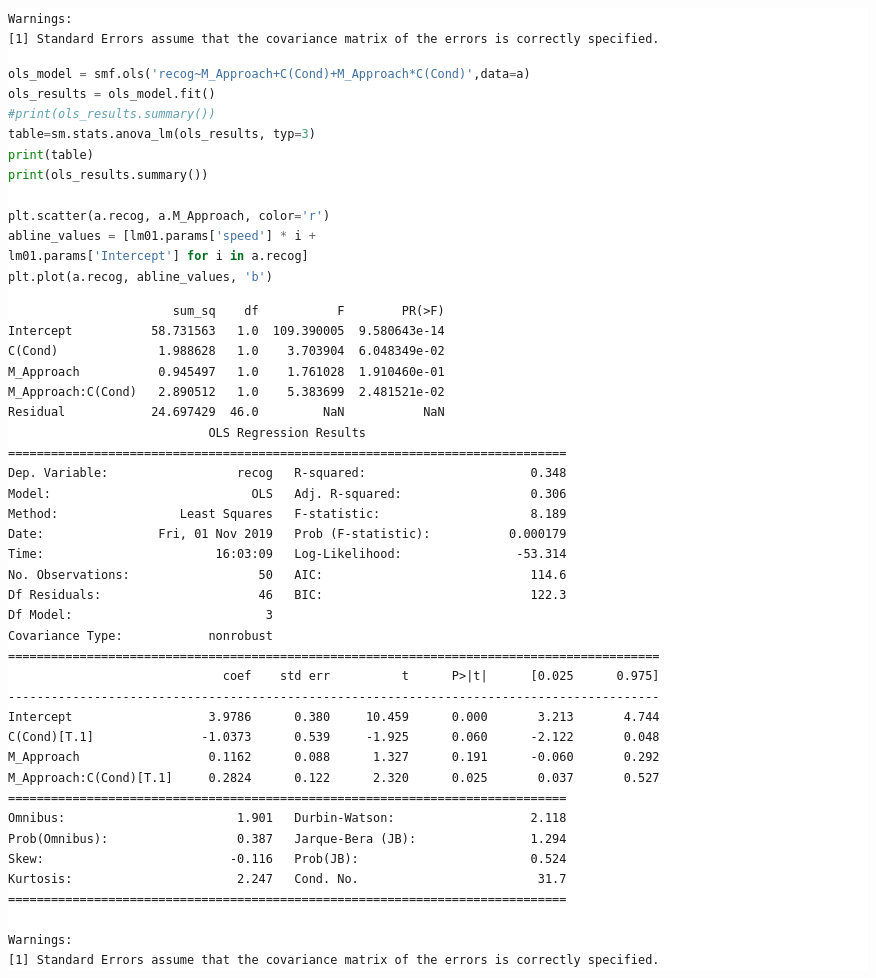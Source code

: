     Warnings:
    [1] Standard Errors assume that the covariance matrix of the errors is correctly specified.



```python
ols_model = smf.ols('recog~M_Approach+C(Cond)+M_Approach*C(Cond)',data=a)
ols_results = ols_model.fit()
#print(ols_results.summary())
table=sm.stats.anova_lm(ols_results, typ=3)
print(table)
print(ols_results.summary())

plt.scatter(a.recog, a.M_Approach, color='r') 
abline_values = [lm01.params['speed'] * i +
lm01.params['Intercept'] for i in a.recog] 
plt.plot(a.recog, abline_values, 'b')
```

                           sum_sq    df           F        PR(>F)
    Intercept           58.731563   1.0  109.390005  9.580643e-14
    C(Cond)              1.988628   1.0    3.703904  6.048349e-02
    M_Approach           0.945497   1.0    1.761028  1.910460e-01
    M_Approach:C(Cond)   2.890512   1.0    5.383699  2.481521e-02
    Residual            24.697429  46.0         NaN           NaN
                                OLS Regression Results                            
    ==============================================================================
    Dep. Variable:                  recog   R-squared:                       0.348
    Model:                            OLS   Adj. R-squared:                  0.306
    Method:                 Least Squares   F-statistic:                     8.189
    Date:                Fri, 01 Nov 2019   Prob (F-statistic):           0.000179
    Time:                        16:03:09   Log-Likelihood:                -53.314
    No. Observations:                  50   AIC:                             114.6
    Df Residuals:                      46   BIC:                             122.3
    Df Model:                           3                                         
    Covariance Type:            nonrobust                                         
    ===========================================================================================
                                  coef    std err          t      P>|t|      [0.025      0.975]
    -------------------------------------------------------------------------------------------
    Intercept                   3.9786      0.380     10.459      0.000       3.213       4.744
    C(Cond)[T.1]               -1.0373      0.539     -1.925      0.060      -2.122       0.048
    M_Approach                  0.1162      0.088      1.327      0.191      -0.060       0.292
    M_Approach:C(Cond)[T.1]     0.2824      0.122      2.320      0.025       0.037       0.527
    ==============================================================================
    Omnibus:                        1.901   Durbin-Watson:                   2.118
    Prob(Omnibus):                  0.387   Jarque-Bera (JB):                1.294
    Skew:                          -0.116   Prob(JB):                        0.524
    Kurtosis:                       2.247   Cond. No.                         31.7
    ==============================================================================
    
    Warnings:
    [1] Standard Errors assume that the covariance matrix of the errors is correctly specified.

